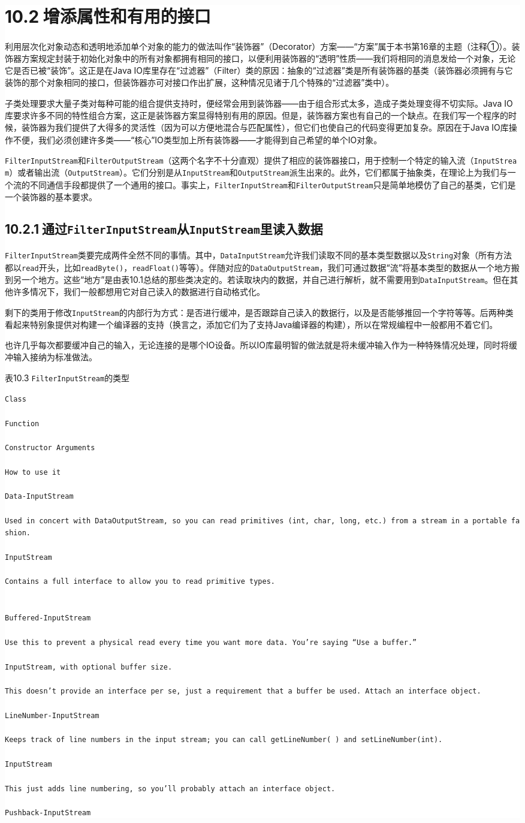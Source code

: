 # 10.2 增添属性和有用的接口


利用层次化对象动态和透明地添加单个对象的能力的做法叫作“装饰器”（Decorator）方案——“方案”属于本书第16章的主题（注释①）。装饰器方案规定封装于初始化对象中的所有对象都拥有相同的接口，以便利用装饰器的“透明”性质——我们将相同的消息发给一个对象，无论它是否已被“装饰”。这正是在Java IO库里存在“过滤器”（Filter）类的原因：抽象的“过滤器”类是所有装饰器的基类（装饰器必须拥有与它装饰的那个对象相同的接口，但装饰器亦可对接口作出扩展，这种情况见诸于几个特殊的“过滤器”类中）。

子类处理要求大量子类对每种可能的组合提供支持时，便经常会用到装饰器——由于组合形式太多，造成子类处理变得不切实际。Java IO库要求许多不同的特性组合方案，这正是装饰器方案显得特别有用的原因。但是，装饰器方案也有自己的一个缺点。在我们写一个程序的时候，装饰器为我们提供了大得多的灵活性（因为可以方便地混合与匹配属性），但它们也使自己的代码变得更加复杂。原因在于Java IO库操作不便，我们必须创建许多类——“核心”IO类型加上所有装饰器——才能得到自己希望的单个IO对象。

`FilterInputStream`和`FilterOutputStream`（这两个名字不十分直观）提供了相应的装饰器接口，用于控制一个特定的输入流（`InputStream`）或者输出流（`OutputStream`）。它们分别是从`InputStream`和`OutputStream`派生出来的。此外，它们都属于抽象类，在理论上为我们与一个流的不同通信手段都提供了一个通用的接口。事实上，`FilterInputStream`和`FilterOutputStream`只是简单地模仿了自己的基类，它们是一个装饰器的基本要求。

## 10.2.1 通过`FilterInputStream`从`InputStream`里读入数据

`FilterInputStream`类要完成两件全然不同的事情。其中，`DataInputStream`允许我们读取不同的基本类型数据以及`String`对象（所有方法都以`read`开头，比如`readByte()`，`readFloat()`等等）。伴随对应的`DataOutputStream`，我们可通过数据“流”将基本类型的数据从一个地方搬到另一个地方。这些“地方”是由表10.1总结的那些类决定的。若读取块内的数据，并自己进行解析，就不需要用到`DataInputStream`。但在其他许多情况下，我们一般都想用它对自己读入的数据进行自动格式化。

剩下的类用于修改`InputStream`的内部行为方式：是否进行缓冲，是否跟踪自己读入的数据行，以及是否能够推回一个字符等等。后两种类看起来特别象提供对构建一个编译器的支持（换言之，添加它们为了支持Java编译器的构建），所以在常规编程中一般都用不着它们。

也许几乎每次都要缓冲自己的输入，无论连接的是哪个IO设备。所以IO库最明智的做法就是将未缓冲输入作为一种特殊情况处理，同时将缓冲输入接纳为标准做法。

表10.3 `FilterInputStream`的类型

```
Class

Function

Constructor Arguments

How to use it

Data-InputStream

Used in concert with DataOutputStream, so you can read primitives (int, char, long, etc.) from a stream in a portable fashion.

InputStream

Contains a full interface to allow you to read primitive types.


Buffered-InputStream

Use this to prevent a physical read every time you want more data. You’re saying “Use a buffer.”

InputStream, with optional buffer size.

This doesn’t provide an interface per se, just a requirement that a buffer be used. Attach an interface object.

LineNumber-InputStream

Keeps track of line numbers in the input stream; you can call getLineNumber( ) and setLineNumber(int).

InputStream

This just adds line numbering, so you’ll probably attach an interface object.

Pushback-InputStream
```